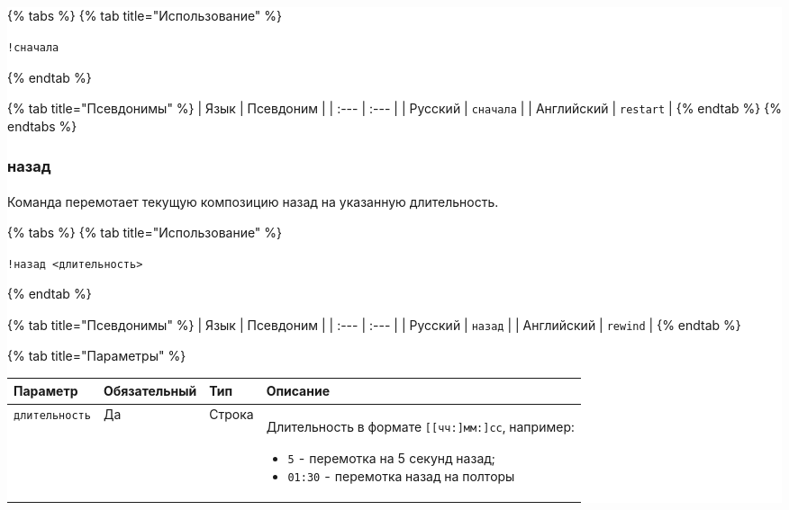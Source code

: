{% tabs %}
{% tab title="Использование" %}
```text
!сначала
```
{% endtab %}

{% tab title="Псевдонимы" %}
| Язык | Псевдоним |
| :--- | :--- |
| Русский | `сначала` |
| Английский | `restart` |
{% endtab %}
{% endtabs %}

### назад <a id="rewind"></a>

Команда перемотает текущую композицию назад на указанную длительность.

{% tabs %}
{% tab title="Использование" %}
```text
!назад <длительность>
```
{% endtab %}

{% tab title="Псевдонимы" %}
| Язык | Псевдоним |
| :--- | :--- |
| Русский | `назад` |
| Английский | `rewind` |
{% endtab %}

{% tab title="Параметры" %}
<table>
  <thead>
    <tr>
      <th style="text-align:left">&#x41F;&#x430;&#x440;&#x430;&#x43C;&#x435;&#x442;&#x440;</th>
      <th style="text-align:left">&#x41E;&#x431;&#x44F;&#x437;&#x430;&#x442;&#x435;&#x43B;&#x44C;&#x43D;&#x44B;&#x439;</th>
      <th
      style="text-align:left">&#x422;&#x438;&#x43F;</th>
        <th style="text-align:left">&#x41E;&#x43F;&#x438;&#x441;&#x430;&#x43D;&#x438;&#x435;</th>
    </tr>
  </thead>
  <tbody>
    <tr>
      <td style="text-align:left"><code>&#x434;&#x43B;&#x438;&#x442;&#x435;&#x43B;&#x44C;&#x43D;&#x43E;&#x441;&#x442;&#x44C;</code>
      </td>
      <td style="text-align:left">&#x414;&#x430;</td>
      <td style="text-align:left">&#x421;&#x442;&#x440;&#x43E;&#x43A;&#x430;</td>
      <td style="text-align:left">
        <p>&#x414;&#x43B;&#x438;&#x442;&#x435;&#x43B;&#x44C;&#x43D;&#x43E;&#x441;&#x442;&#x44C;
          &#x432; &#x444;&#x43E;&#x440;&#x43C;&#x430;&#x442;&#x435; <code>[[&#x447;&#x447;:]&#x43C;&#x43C;:]&#x441;&#x441;</code>,
          &#x43D;&#x430;&#x43F;&#x440;&#x438;&#x43C;&#x435;&#x440;:</p>
        <ul>
          <li><code>5</code> - &#x43F;&#x435;&#x440;&#x435;&#x43C;&#x43E;&#x442;&#x43A;&#x430;
            &#x43D;&#x430; 5 &#x441;&#x435;&#x43A;&#x443;&#x43D;&#x434; &#x43D;&#x430;&#x437;&#x430;&#x434;;</li>
          <li><code>01:30</code> - &#x43F;&#x435;&#x440;&#x435;&#x43C;&#x43E;&#x442;&#x43A;&#x430;
            &#x43D;&#x430;&#x437;&#x430;&#x434; &#x43D;&#x430; &#x43F;&#x43E;&#x43B;&#x442;&#x43E;&#x440;&#x44B;